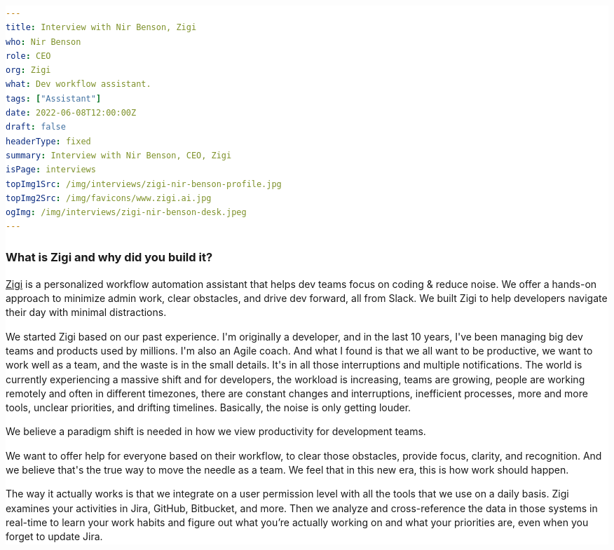 ```yaml
---
title: Interview with Nir Benson, Zigi
who: Nir Benson
role: CEO
org: Zigi
what: Dev workflow assistant.
tags: ["Assistant"]
date: 2022-06-08T12:00:00Z
draft: false
headerType: fixed
summary: Interview with Nir Benson, CEO, Zigi
isPage: interviews
topImg1Src: /img/interviews/zigi-nir-benson-profile.jpg
topImg2Src: /img/favicons/www.zigi.ai.jpg
ogImg: /img/interviews/zigi-nir-benson-desk.jpeg
---
```


### What is Zigi and why did you build it?

[Zigi](https://www.zigi.ai/) is a personalized workflow automation assistant
that helps dev teams focus on coding & reduce noise. We offer a hands-on
approach to minimize admin work, clear obstacles, and drive dev forward, all
from Slack. We built Zigi to help developers navigate their day with minimal
distractions. 

We started Zigi based on our past experience. I'm originally a developer, and in
the last 10 years, I've been managing big dev teams and products used by
millions. I'm also an Agile coach. And what I found is that we all want to be
productive, we want to work well as a team, and the waste is in the small
details. It's in all those interruptions and multiple notifications. The world
is currently experiencing a massive shift and for developers, the workload is
increasing, teams are growing, people are working remotely and often in
different timezones, there are constant changes and interruptions, inefficient
processes, more and more tools, unclear priorities, and drifting timelines.
Basically, the noise is only getting louder.

We believe a paradigm shift is needed in how we view productivity for
development teams.

We want to offer help for everyone based on their workflow, to clear those
obstacles, provide focus, clarity, and recognition. And we believe that's the
true way to move the needle as a team. We feel that in this new era, this is how
work should happen.

The way it actually works is that we integrate on a user permission level with
all the tools that we use on a daily basis. Zigi examines your activities in
Jira, GitHub, Bitbucket, and more. Then we analyze and cross-reference the data
in those systems in real-time to learn your work habits and figure out what
you’re actually working on and what your priorities are, even when you forget to
update Jira.
